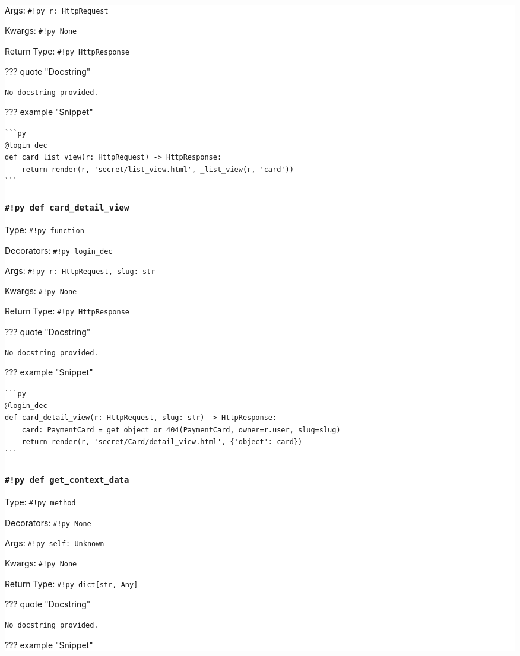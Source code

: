 Args: `#!py r: HttpRequest`

Kwargs: `#!py None`

Return Type: `#!py HttpResponse`

??? quote "Docstring"

    No docstring provided.

??? example "Snippet"

    ```py
    @login_dec
    def card_list_view(r: HttpRequest) -> HttpResponse:
        return render(r, 'secret/list_view.html', _list_view(r, 'card'))
    ```

### `#!py def card_detail_view`

Type: `#!py function`

Decorators: `#!py login_dec`

Args: `#!py r: HttpRequest, slug: str`

Kwargs: `#!py None`

Return Type: `#!py HttpResponse`

??? quote "Docstring"

    No docstring provided.

??? example "Snippet"

    ```py
    @login_dec
    def card_detail_view(r: HttpRequest, slug: str) -> HttpResponse:
        card: PaymentCard = get_object_or_404(PaymentCard, owner=r.user, slug=slug)
        return render(r, 'secret/Card/detail_view.html', {'object': card})
    ```

### `#!py def get_context_data`

Type: `#!py method`

Decorators: `#!py None`

Args: `#!py self: Unknown`

Kwargs: `#!py None`

Return Type: `#!py dict[str, Any]`

??? quote "Docstring"

    No docstring provided.

??? example "Snippet"
